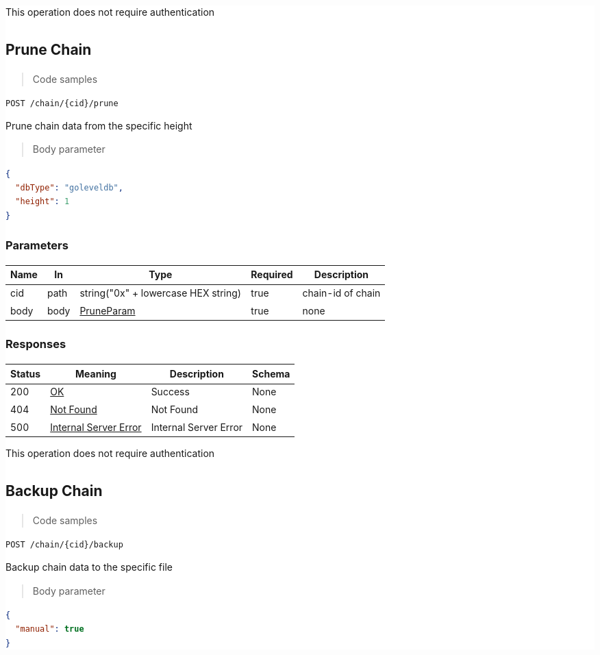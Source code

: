 <aside class="success">
This operation does not require authentication
</aside>

## Prune Chain

<a id="opIdpruneChain"></a>

> Code samples

`POST /chain/{cid}/prune`

Prune chain data from the specific height

> Body parameter

```json
{
  "dbType": "goleveldb",
  "height": 1
}
```

<h3 id="prune-chain-parameters">Parameters</h3>

|Name|In|Type|Required|Description|
|---|---|---|---|---|
|cid|path|string("0x" + lowercase HEX string)|true|chain-id of chain|
|body|body|[PruneParam](#schemapruneparam)|true|none|

<h3 id="prune-chain-responses">Responses</h3>

|Status|Meaning|Description|Schema|
|---|---|---|---|
|200|[OK](https://tools.ietf.org/html/rfc7231#section-6.3.1)|Success|None|
|404|[Not Found](https://tools.ietf.org/html/rfc7231#section-6.5.4)|Not Found|None|
|500|[Internal Server Error](https://tools.ietf.org/html/rfc7231#section-6.6.1)|Internal Server Error|None|

<aside class="success">
This operation does not require authentication
</aside>

## Backup Chain

<a id="opIdbackupChain"></a>

> Code samples

`POST /chain/{cid}/backup`

Backup chain data to the specific file

> Body parameter

```json
{
  "manual": true
}
```
